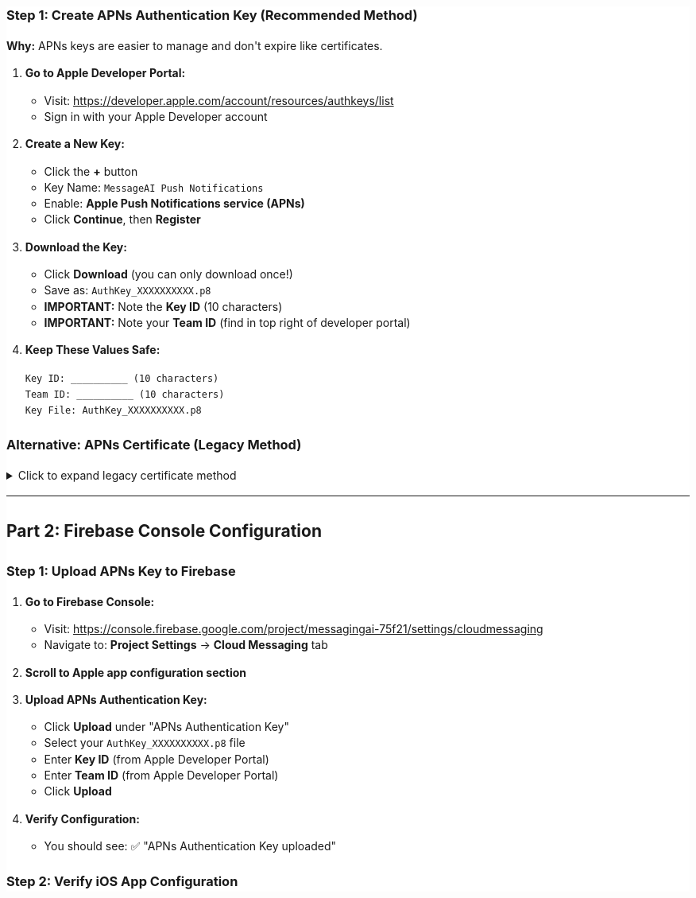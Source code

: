### Step 1: Create APNs Authentication Key (Recommended Method)

**Why:** APNs keys are easier to manage and don't expire like certificates.

1. **Go to Apple Developer Portal:**
   - Visit: https://developer.apple.com/account/resources/authkeys/list
   - Sign in with your Apple Developer account

2. **Create a New Key:**
   - Click the **+** button
   - Key Name: `MessageAI Push Notifications`
   - Enable: **Apple Push Notifications service (APNs)**
   - Click **Continue**, then **Register**

3. **Download the Key:**
   - Click **Download** (you can only download once!)
   - Save as: `AuthKey_XXXXXXXXXX.p8`
   - **IMPORTANT:** Note the **Key ID** (10 characters)
   - **IMPORTANT:** Note your **Team ID** (find in top right of developer portal)

4. **Keep These Values Safe:**
   ```
   Key ID: __________ (10 characters)
   Team ID: __________ (10 characters)
   Key File: AuthKey_XXXXXXXXXX.p8
   ```

### Alternative: APNs Certificate (Legacy Method)

<details><summary>Click to expand legacy certificate method</summary></details>

---

## Part 2: Firebase Console Configuration

### Step 1: Upload APNs Key to Firebase

1. **Go to Firebase Console:**
   - Visit: https://console.firebase.google.com/project/messagingai-75f21/settings/cloudmessaging
   - Navigate to: **Project Settings** → **Cloud Messaging** tab

2. **Scroll to Apple app configuration section**

3. **Upload APNs Authentication Key:**
   - Click **Upload** under "APNs Authentication Key"
   - Select your `AuthKey_XXXXXXXXXX.p8` file
   - Enter **Key ID** (from Apple Developer Portal)
   - Enter **Team ID** (from Apple Developer Portal)
   - Click **Upload**

4. **Verify Configuration:**
   - You should see: ✅ "APNs Authentication Key uploaded"

### Step 2: Verify iOS App Configuration

